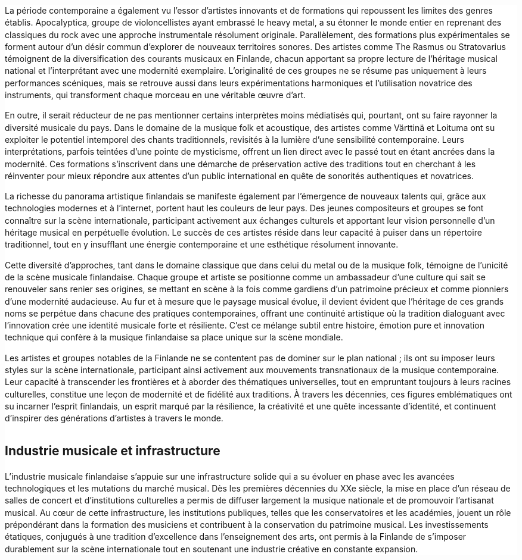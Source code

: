 La période contemporaine a également vu l’essor d’artistes innovants et de formations qui repoussent les limites des genres établis. Apocalyptica, groupe de violoncellistes ayant embrassé le heavy metal, a su étonner le monde entier en reprenant des classiques du rock avec une approche instrumentale résolument originale. Parallèlement, des formations plus expérimentales se forment autour d’un désir commun d’explorer de nouveaux territoires sonores. Des artistes comme The Rasmus ou Stratovarius témoignent de la diversification des courants musicaux en Finlande, chacun apportant sa propre lecture de l’héritage musical national et l’interprétant avec une modernité exemplaire. L’originalité de ces groupes ne se résume pas uniquement à leurs performances scéniques, mais se retrouve aussi dans leurs expérimentations harmoniques et l’utilisation novatrice des instruments, qui transforment chaque morceau en une véritable œuvre d’art.

En outre, il serait réducteur de ne pas mentionner certains interprètes moins médiatisés qui, pourtant, ont su faire rayonner la diversité musicale du pays. Dans le domaine de la musique folk et acoustique, des artistes comme Värttinä et Loituma ont su exploiter le potentiel intemporel des chants traditionnels, revisités à la lumière d’une sensibilité contemporaine. Leurs interprétations, parfois teintées d’une pointe de mysticisme, offrent un lien direct avec le passé tout en étant ancrées dans la modernité. Ces formations s’inscrivent dans une démarche de préservation active des traditions tout en cherchant à les réinventer pour mieux répondre aux attentes d’un public international en quête de sonorités authentiques et novatrices.

La richesse du panorama artistique finlandais se manifeste également par l’émergence de nouveaux talents qui, grâce aux technologies modernes et à l’internet, portent haut les couleurs de leur pays. Des jeunes compositeurs et groupes se font connaître sur la scène internationale, participant activement aux échanges culturels et apportant leur vision personnelle d’un héritage musical en perpétuelle évolution. Le succès de ces artistes réside dans leur capacité à puiser dans un répertoire traditionnel, tout en y insufflant une énergie contemporaine et une esthétique résolument innovante.

Cette diversité d’approches, tant dans le domaine classique que dans celui du metal ou de la musique folk, témoigne de l’unicité de la scène musicale finlandaise. Chaque groupe et artiste se positionne comme un ambassadeur d’une culture qui sait se renouveler sans renier ses origines, se mettant en scène à la fois comme gardiens d’un patrimoine précieux et comme pionniers d’une modernité audacieuse. Au fur et à mesure que le paysage musical évolue, il devient évident que l’héritage de ces grands noms se perpétue dans chacune des pratiques contemporaines, offrant une continuité artistique où la tradition dialoguant avec l’innovation crée une identité musicale forte et résiliente. C’est ce mélange subtil entre histoire, émotion pure et innovation technique qui confère à la musique finlandaise sa place unique sur la scène mondiale.

Les artistes et groupes notables de la Finlande ne se contentent pas de dominer sur le plan national ; ils ont su imposer leurs styles sur la scène internationale, participant ainsi activement aux mouvements transnationaux de la musique contemporaine. Leur capacité à transcender les frontières et à aborder des thématiques universelles, tout en empruntant toujours à leurs racines culturelles, constitue une leçon de modernité et de fidélité aux traditions. À travers les décennies, ces figures emblématiques ont su incarner l’esprit finlandais, un esprit marqué par la résilience, la créativité et une quête incessante d’identité, et continuent d’inspirer des générations d’artistes à travers le monde.


## Industrie musicale et infrastructure

L’industrie musicale finlandaise s’appuie sur une infrastructure solide qui a su évoluer en phase avec les avancées technologiques et les mutations du marché musical. Dès les premières décennies du XXe siècle, la mise en place d’un réseau de salles de concert et d’institutions culturelles a permis de diffuser largement la musique nationale et de promouvoir l’artisanat musical. Au cœur de cette infrastructure, les institutions publiques, telles que les conservatoires et les académies, jouent un rôle prépondérant dans la formation des musiciens et contribuent à la conservation du patrimoine musical. Les investissements étatiques, conjugués à une tradition d’excellence dans l’enseignement des arts, ont permis à la Finlande de s’imposer durablement sur la scène internationale tout en soutenant une industrie créative en constante expansion.
